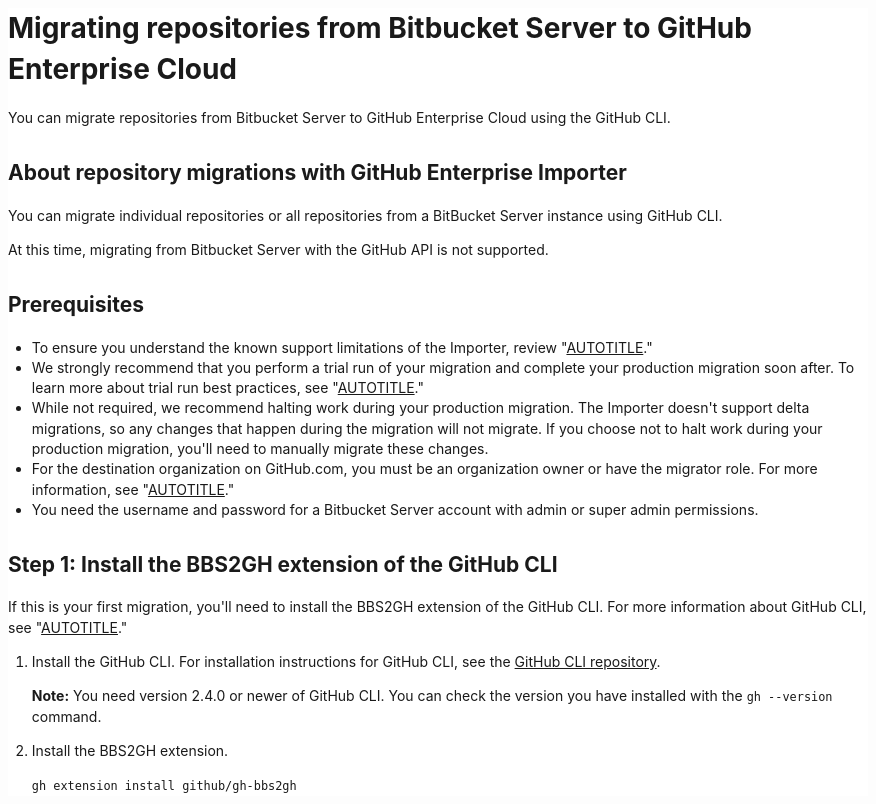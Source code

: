 # Migrating repositories from Bitbucket Server to GitHub Enterprise Cloud

You can migrate repositories from Bitbucket Server to GitHub Enterprise Cloud using the GitHub CLI.

## About repository migrations with GitHub Enterprise Importer

You can migrate individual repositories or all repositories from a BitBucket Server instance using GitHub CLI.

At this time, migrating from Bitbucket Server with the GitHub API is not supported.

## Prerequisites

- To ensure you understand the known support limitations of the Importer, review "[AUTOTITLE](/migrations/using-github-enterprise-importer/understanding-github-enterprise-importer/about-github-enterprise-importer#support-limitations-for-github-enterprise-importer)."
- We strongly recommend that you perform a trial run of your migration and complete your production migration soon after. To learn more about trial run best practices, see "[AUTOTITLE](/migrations/using-github-enterprise-importer/preparing-to-migrate-with-github-enterprise-importer/preparing-to-run-a-migration-with-github-enterprise-importer)."
- While not required, we recommend halting work during your production migration. The Importer doesn't support delta migrations, so any changes that happen during the migration will not migrate. If you choose not to halt work during your production migration, you'll need to manually migrate these changes.
- For the destination organization on GitHub.com, you must be an organization owner or have the migrator role. For more information, see "[AUTOTITLE](/migrations/using-github-enterprise-importer/preparing-to-migrate-with-github-enterprise-importer/granting-the-migrator-role-for-github-enterprise-importer)."
- You need the username and password for a Bitbucket Server account with admin or super admin permissions.

## Step 1: Install the BBS2GH extension of the GitHub CLI

If this is your first migration, you'll need to install the BBS2GH extension of the GitHub CLI. For more information about GitHub CLI, see "[AUTOTITLE](/github-cli/github-cli/about-github-cli)."

1. Install the GitHub CLI. For installation instructions for GitHub CLI, see the [GitHub CLI repository](https://github.com/cli/cli#installation).

   <div class="ghd-spotlight ghd-spotlight-note border rounded-1 my-3 p-3 f5 color-border-accent-emphasis color-bg-accent">

   **Note:** You need version 2.4.0 or newer of GitHub CLI. You can check the version you have installed with the `gh --version` command.

   </div>
1. Install the BBS2GH extension.

   ```shell copy
   gh extension install github/gh-bbs2gh
   ```
